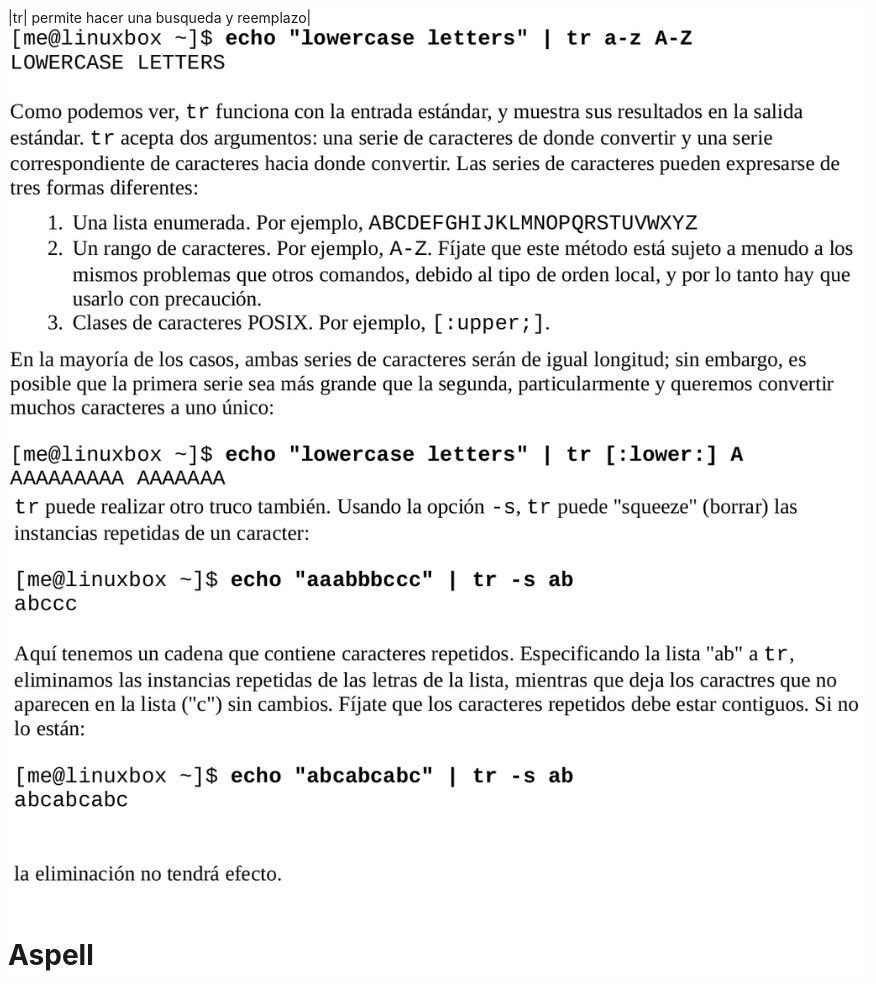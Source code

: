 |tr| permite hacer una busqueda y reemplazo| ![alt text](image-126.png)![alt text](image-127.png)

# Aspell